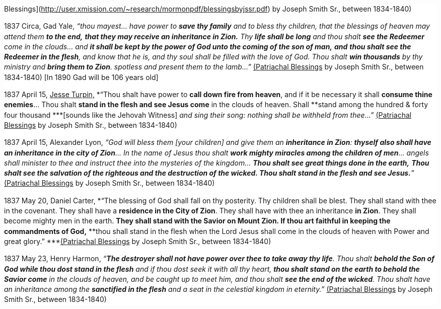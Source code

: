 Blessings](http://user.xmission.com/~research/mormonpdf/blessingsbyjssr.pdf)
by Joseph Smith Sr., between 1834-1840)

1837 Circa, Gad Yale, *“thou mayest… have power to **save thy family**
and to bless thy children, that the blessings of heaven may attend them
**to the end,*** ***that they may receive an inheritance in Zion.** Thy
**life shall be long** and thou shalt **see the Redeemer** come in the
clouds… and **it shall be kept by the power of God unto the coming of
the son of man,*** ***and** **thou shalt see the Redeemer in the
flesh**, and know that he is, and thy soul shall be filled with the love
of God. Thou shalt **win thousands** by thy ministry and **bring them to
Zion**. spotless and present them to the lamb…”* [(Patriachal
Blessings](http://user.xmission.com/~research/mormonpdf/blessingsbyjssr.pdf)
by Joseph Smith Sr., between 1834-1840) [In 1890 Gad will be 106 years
old]

1837 April 15, [Jesse
Turpin,](http://freepages.genealogy.rootsweb.ancestry.com/~rhutch/famhistory/d&ssmith/jesse_turpin_journal_sm.html)
*“Thou shalt have power to **call down fire from heaven**, and if it be
necessary it shall **consume thine enemies**… Thou shalt **stand in the
flesh and see Jesus come** in the clouds of heaven. Shall **stand among
the hundred & forty four thousand ***[sounds like the Jehovah Witness]
*and sing their song: nothing shall be withheld from thee…”*
[(Patriachal
Blessings](http://user.xmission.com/~research/mormonpdf/blessingsbyjssr.pdf)
by Joseph Smith Sr., between 1834-1840)

1837 April 15, Alexander Lyon, *“God will bless them [your children]*
*and give them an **inheritance in Zion**: **thyself also shall have an
inheritance in the city of Zion**… In the name of Jesus thou shalt
**work mighty miracles among the children of men**… angels shall
minister to thee and instruct thee into the mysteries of the kingdom…
**Thou shalt see great things done in the earth,*** ***Thou shalt see
the salvation of the righteous and the destruction of the wicked. Thou
shalt stand in the flesh and see Jesus.**”* [(Patriachal
Blessings](http://user.xmission.com/~research/mormonpdf/blessingsbyjssr.pdf)
by Joseph Smith Sr., between 1834-1840)

1837 May 20, Daniel Carter, *“The blessing of God shall fall on thy
posterity. Thy children shall be blest. They shall stand with thee in
the covenant. They shall have a **residence in the City of Zion**. They
shall have with thee an inheritance **in Zion**. They shall become
mighty men in the earth. **They shall stand with the Savior on Mount
Zion. If thou art faithful in keeping the commandments of God,** **thou
shall stand in the flesh when the Lord Jesus shall come in the clouds of
heaven with Power and great glory.” ***[(Patriachal
Blessings](http://user.xmission.com/~research/mormonpdf/blessingsbyjssr.pdf)
by Joseph Smith Sr., between 1834-1840)

1837 May 23, Henry Harmon, *“**The destroyer shall not have power over
thee to take away thy life**. Thou shalt **behold the Son of God while
thou dost stand in the flesh** and if thou dost seek it with all thy
heart, **thou shalt stand on the earth to behold the Savior come** in
the clouds of heaven, and be caught up to meet him, and thou shalt **see
the end of the wicked**. Thou shalt have an inheritance among the
**sanctified in the flesh** and a seat in the celestial kingdom in
eternity.”* [(Patriachal
Blessings](http://user.xmission.com/~research/mormonpdf/blessingsbyjssr.pdf)
by Joseph Smith Sr., between 1834-1840)
